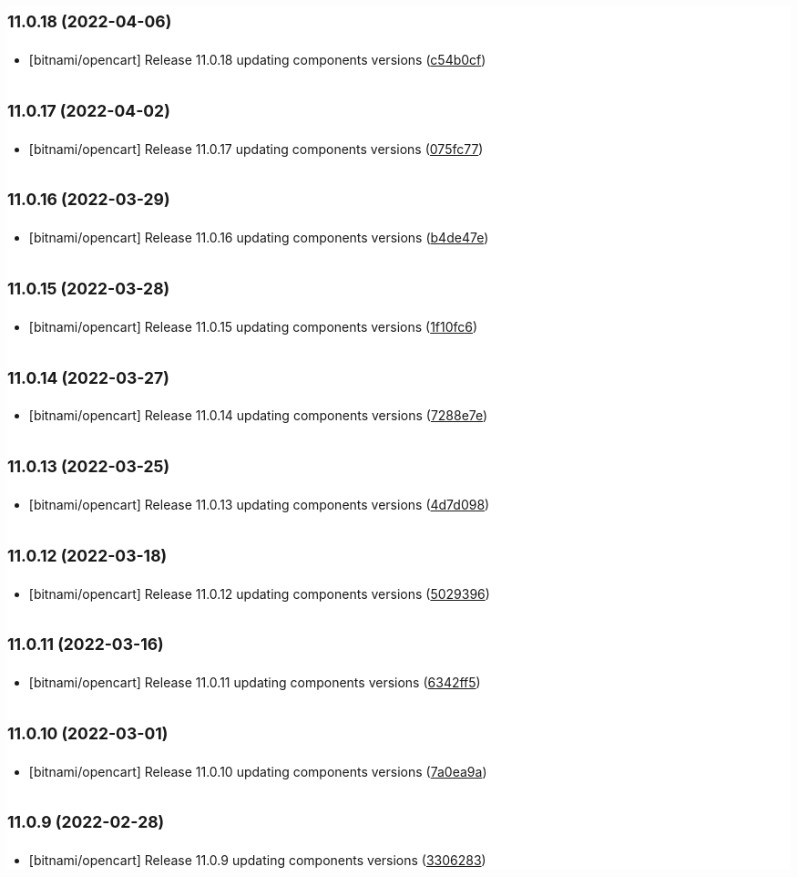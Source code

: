 ## <small>11.0.18 (2022-04-06)</small>

* [bitnami/opencart] Release 11.0.18 updating components versions ([c54b0cf](https://github.com/bitnami/charts/commit/c54b0cf8f3c3a038175fa09389d1146da323429a))

## <small>11.0.17 (2022-04-02)</small>

* [bitnami/opencart] Release 11.0.17 updating components versions ([075fc77](https://github.com/bitnami/charts/commit/075fc77ffdabc2215a0b0e0deb4c5ded90325afe))

## <small>11.0.16 (2022-03-29)</small>

* [bitnami/opencart] Release 11.0.16 updating components versions ([b4de47e](https://github.com/bitnami/charts/commit/b4de47e164bcc607c4b08b2d59e3e802df92e962))

## <small>11.0.15 (2022-03-28)</small>

* [bitnami/opencart] Release 11.0.15 updating components versions ([1f10fc6](https://github.com/bitnami/charts/commit/1f10fc6b7f8a07e6db8b2bb78e83a271316e3bad))

## <small>11.0.14 (2022-03-27)</small>

* [bitnami/opencart] Release 11.0.14 updating components versions ([7288e7e](https://github.com/bitnami/charts/commit/7288e7e7f4936b5e655fe007aa3a083c0c78b5d4))

## <small>11.0.13 (2022-03-25)</small>

* [bitnami/opencart] Release 11.0.13 updating components versions ([4d7d098](https://github.com/bitnami/charts/commit/4d7d0989f4e1fa47c0704b57ee945f83e2a064cb))

## <small>11.0.12 (2022-03-18)</small>

* [bitnami/opencart] Release 11.0.12 updating components versions ([5029396](https://github.com/bitnami/charts/commit/502939698163b6772833cda463fcadfd8062c045))

## <small>11.0.11 (2022-03-16)</small>

* [bitnami/opencart] Release 11.0.11 updating components versions ([6342ff5](https://github.com/bitnami/charts/commit/6342ff56328d9fdd9014ceaf555eebe069ee732f))

## <small>11.0.10 (2022-03-01)</small>

* [bitnami/opencart] Release 11.0.10 updating components versions ([7a0ea9a](https://github.com/bitnami/charts/commit/7a0ea9a19d244af88f1e2cffa0253a850b0c595c))

## <small>11.0.9 (2022-02-28)</small>

* [bitnami/opencart] Release 11.0.9 updating components versions ([3306283](https://github.com/bitnami/charts/commit/3306283ccf4bb5c2aed84681dd9e82668a03b30c))
